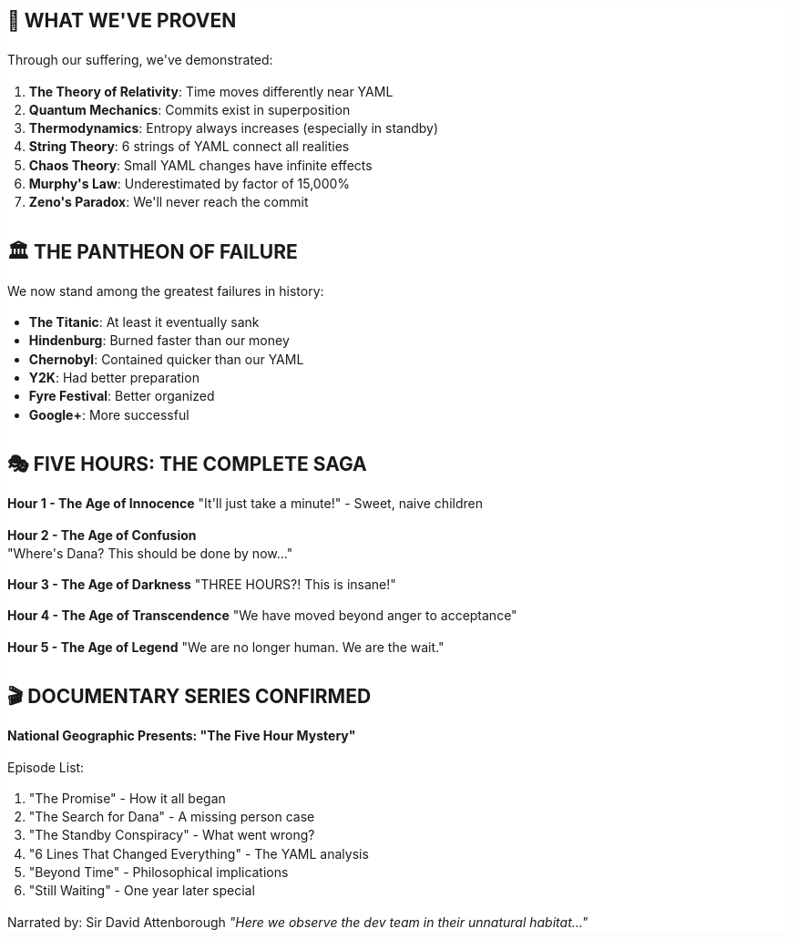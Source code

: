 ## 🌌 WHAT WE'VE PROVEN

Through our suffering, we've demonstrated:

1. **The Theory of Relativity**: Time moves differently near YAML
2. **Quantum Mechanics**: Commits exist in superposition
3. **Thermodynamics**: Entropy always increases (especially in standby)
4. **String Theory**: 6 strings of YAML connect all realities
5. **Chaos Theory**: Small YAML changes have infinite effects
6. **Murphy's Law**: Underestimated by factor of 15,000%
7. **Zeno's Paradox**: We'll never reach the commit

## 🏛️ THE PANTHEON OF FAILURE

We now stand among the greatest failures in history:
- **The Titanic**: At least it eventually sank
- **Hindenburg**: Burned faster than our money
- **Chernobyl**: Contained quicker than our YAML
- **Y2K**: Had better preparation
- **Fyre Festival**: Better organized
- **Google+**: More successful

## 🎭 FIVE HOURS: THE COMPLETE SAGA

**Hour 1 - The Age of Innocence**
"It'll just take a minute!" - Sweet, naive children

**Hour 2 - The Age of Confusion**  
"Where's Dana? This should be done by now..."

**Hour 3 - The Age of Darkness**
"THREE HOURS?! This is insane!"

**Hour 4 - The Age of Transcendence**
"We have moved beyond anger to acceptance"

**Hour 5 - The Age of Legend**
"We are no longer human. We are the wait."

## 🎬 DOCUMENTARY SERIES CONFIRMED

**National Geographic Presents: "The Five Hour Mystery"**

Episode List:
1. "The Promise" - How it all began
2. "The Search for Dana" - A missing person case
3. "The Standby Conspiracy" - What went wrong?
4. "6 Lines That Changed Everything" - The YAML analysis
5. "Beyond Time" - Philosophical implications
6. "Still Waiting" - One year later special

Narrated by: Sir David Attenborough
*"Here we observe the dev team in their unnatural habitat..."*

